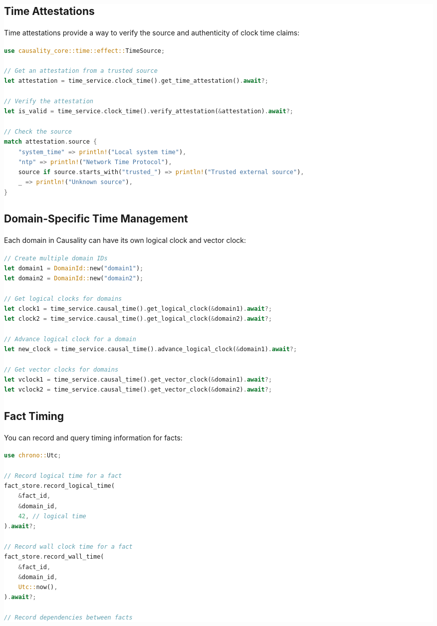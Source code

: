 ## Time Attestations

Time attestations provide a way to verify the source and authenticity of clock time claims:

```rust
use causality_core::time::effect::TimeSource;

// Get an attestation from a trusted source
let attestation = time_service.clock_time().get_time_attestation().await?;

// Verify the attestation
let is_valid = time_service.clock_time().verify_attestation(&attestation).await?;

// Check the source
match attestation.source {
    "system_time" => println!("Local system time"),
    "ntp" => println!("Network Time Protocol"),
    source if source.starts_with("trusted_") => println!("Trusted external source"),
    _ => println!("Unknown source"),
}
```

## Domain-Specific Time Management

Each domain in Causality can have its own logical clock and vector clock:

```rust
// Create multiple domain IDs
let domain1 = DomainId::new("domain1");
let domain2 = DomainId::new("domain2");

// Get logical clocks for domains
let clock1 = time_service.causal_time().get_logical_clock(&domain1).await?;
let clock2 = time_service.causal_time().get_logical_clock(&domain2).await?;

// Advance logical clock for a domain
let new_clock = time_service.causal_time().advance_logical_clock(&domain1).await?;

// Get vector clocks for domains
let vclock1 = time_service.causal_time().get_vector_clock(&domain1).await?;
let vclock2 = time_service.causal_time().get_vector_clock(&domain2).await?;
```

## Fact Timing

You can record and query timing information for facts:

```rust
use chrono::Utc;

// Record logical time for a fact
fact_store.record_logical_time(
    &fact_id,
    &domain_id,
    42, // logical time
).await?;

// Record wall clock time for a fact
fact_store.record_wall_time(
    &fact_id,
    &domain_id,
    Utc::now(),
).await?;

// Record dependencies between facts
```